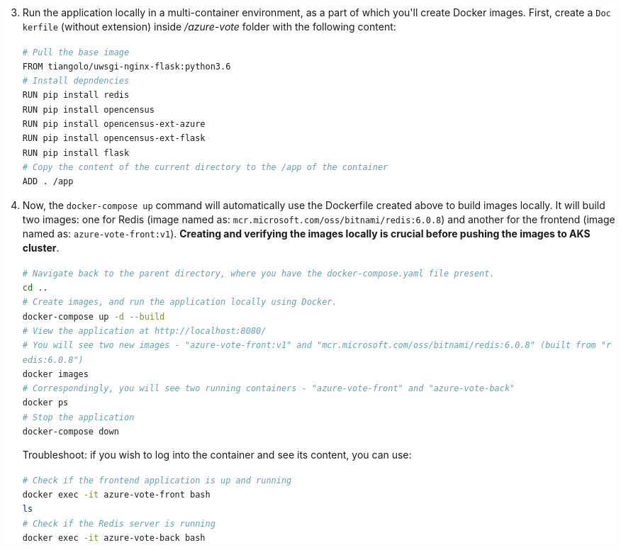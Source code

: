 3. Run the application locally in a multi-container environment, as a part of which you'll create Docker images. First, create a `Dockerfile` (without extension) inside */azure-vote* folder with the following content:
      ```bash
      # Pull the base image
      FROM tiangolo/uwsgi-nginx-flask:python3.6
      # Install depndencies 
      RUN pip install redis
      RUN pip install opencensus
      RUN pip install opencensus-ext-azure
      RUN pip install opencensus-ext-flask
      RUN pip install flask
      # Copy the content of the current directory to the /app of the container
      ADD . /app
      ```

4. Now, the `docker-compose up` command will automatically use the Dockerfile created above to build images locally. It will build two images: one for Redis (image named as: `mcr.microsoft.com/oss/bitnami/redis:6.0.8`) and another for the frontend (image named as: `azure-vote-front:v1`). **Creating and verifying the images locally is crucial before pushing the images to AKS cluster**. 
      ```bash
      # Navigate back to the parent directory, where you have the docker-compose.yaml file present. 
      cd ..
      # Create images, and run the application locally using Docker.
      docker-compose up -d --build
      # View the application at http://localhost:8080/
      # You will see two new images - "azure-vote-front:v1" and "mcr.microsoft.com/oss/bitnami/redis:6.0.8" (built from "redis:6.0.8")
      docker images
      # Correspondingly, you will see two running containers - "azure-vote-front" and "azure-vote-back" 
      docker ps
      # Stop the application
      docker-compose down
      ```
      Troubleshoot: if you wish to log into the container and see its content, you can use:
      ```bash
      # Check if the frontend application is up and running 
      docker exec -it azure-vote-front bash
      ls
      # Check if the Redis server is running
      docker exec -it azure-vote-back bash